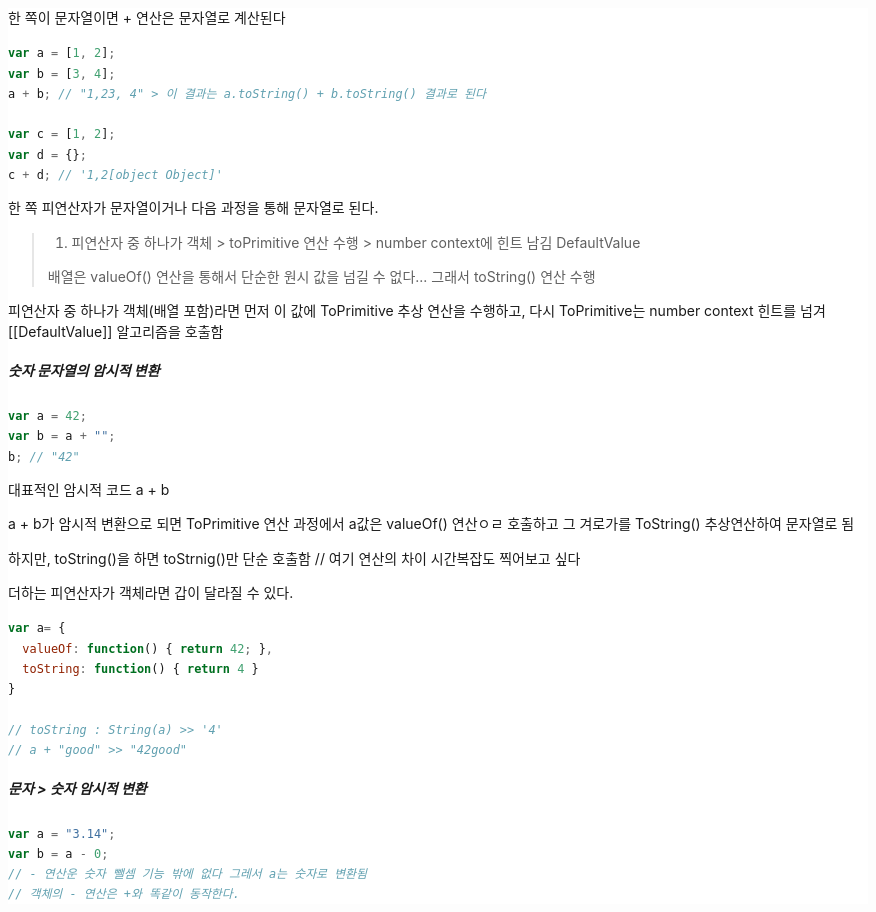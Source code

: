 한 쪽이 문자열이면 + 연산은 문자열로 계산된다

```javascript
var a = [1, 2];
var b = [3, 4];
a + b; // "1,23, 4" > 이 결과는 a.toString() + b.toString() 결과로 된다

var c = [1, 2];
var d = {};
c + d; // '1,2[object Object]'
```

한 쪽 피연산자가 문자열이거나 다음 과정을 통해 문자열로 된다.

>1. 피연산자 중 하나가 객체 > toPrimitive 연산 수행 > number context에 힌트 남김 DefaultValue
>
>배열은 valueOf() 연산을 통해서 단순한 원시 값을 넘길 수 없다... 그래서 toString() 연산 수행

피연산자 중 하나가 객체(배열 포함)라면 먼저 이 값에 ToPrimitive 추상 연산을 수행하고, 다시 ToPrimitive는 number context 힌트를 넘겨 [[DefaultValue]] 알고리즘을 호출함



##### 숫자 문자열의 암시적 변환

```javascript
var a = 42;
var b = a + "";
b; // "42"
```

대표적인 암시적 코드 a + b

a + b가 암시적 변환으로 되면 ToPrimitive 연산 과정에서 a값은 valueOf() 연산ㅇㄹ 호출하고 그 겨로가를 ToString() 추상연산하여 문자열로 됨

하지만, toString()을 하면 toStrnig()만 단순 호출함 // 여기 연산의 차이 시간복잡도 찍어보고 싶다

더하는 피연산자가 객체라면 갑이 달라질 수 있다.

```javascript
var a= {
  valueOf: function() { return 42; },
  toString: function() { return 4 }
}

// toString : String(a) >> '4'
// a + "good" >> "42good"
```



##### 문자 > 숫자 암시적 변환

```javascript
var a = "3.14";
var b = a - 0;
// - 연산운 숫자 뺄셈 기능 밖에 없다 그레서 a는 숫자로 변환됨
// 객체의 - 연산은 +와 똑같이 동작한다.
```
